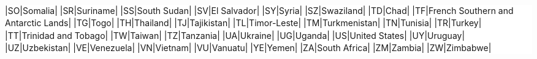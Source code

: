 |SO|Somalia|
|SR|Suriname|
|SS|South Sudan|
|SV|El Salvador|
|SY|Syria|
|SZ|Swaziland|
|TD|Chad|
|TF|French Southern and Antarctic Lands|
|TG|Togo|
|TH|Thailand|
|TJ|Tajikistan|
|TL|Timor-Leste|
|TM|Turkmenistan|
|TN|Tunisia|
|TR|Turkey|
|TT|Trinidad and Tobago|
|TW|Taiwan|
|TZ|Tanzania|
|UA|Ukraine|
|UG|Uganda|
|US|United States|
|UY|Uruguay|
|UZ|Uzbekistan|
|VE|Venezuela|
|VN|Vietnam|
|VU|Vanuatu|
|YE|Yemen|
|ZA|South Africa|
|ZM|Zambia|
|ZW|Zimbabwe|
